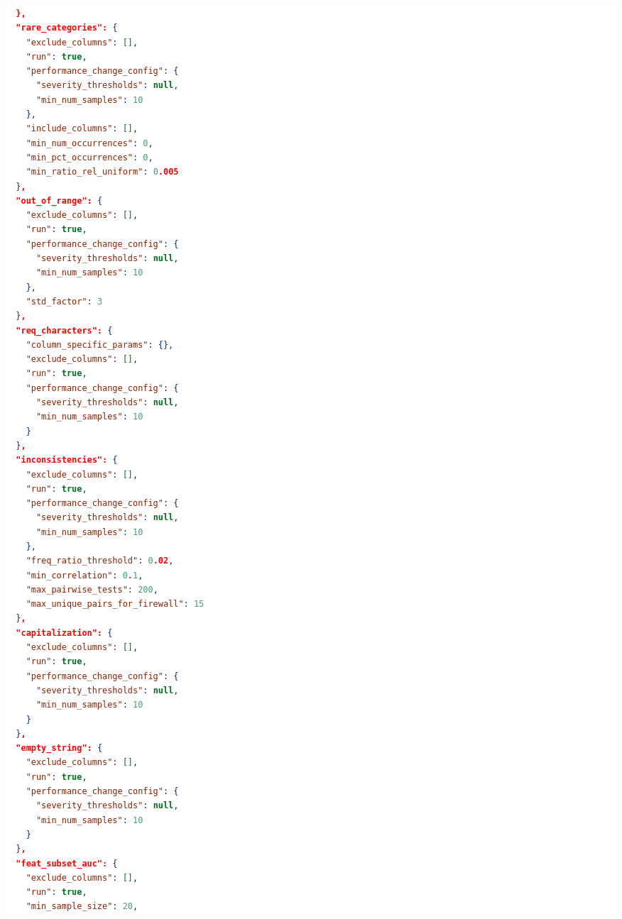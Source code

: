 ```json
  },
  "rare_categories": {
    "exclude_columns": [],
    "run": true,
    "performance_change_config": {
      "severity_thresholds": null,
      "min_num_samples": 10
    },
    "include_columns": [],
    "min_num_occurrences": 0,
    "min_pct_occurrences": 0,
    "min_ratio_rel_uniform": 0.005
  },
  "out_of_range": {
    "exclude_columns": [],
    "run": true,
    "performance_change_config": {
      "severity_thresholds": null,
      "min_num_samples": 10
    },
    "std_factor": 3
  },
  "req_characters": {
    "column_specific_params": {},
    "exclude_columns": [],
    "run": true,
    "performance_change_config": {
      "severity_thresholds": null,
      "min_num_samples": 10
    }
  },
  "inconsistencies": {
    "exclude_columns": [],
    "run": true,
    "performance_change_config": {
      "severity_thresholds": null,
      "min_num_samples": 10
    },
    "freq_ratio_threshold": 0.02,
    "min_correlation": 0.1,
    "max_pairwise_tests": 200,
    "max_unique_pairs_for_firewall": 15
  },
  "capitalization": {
    "exclude_columns": [],
    "run": true,
    "performance_change_config": {
      "severity_thresholds": null,
      "min_num_samples": 10
    }
  },
  "empty_string": {
    "exclude_columns": [],
    "run": true,
    "performance_change_config": {
      "severity_thresholds": null,
      "min_num_samples": 10
    }
  },
  "feat_subset_auc": {
    "exclude_columns": [],
    "run": true,
    "min_sample_size": 20,
```